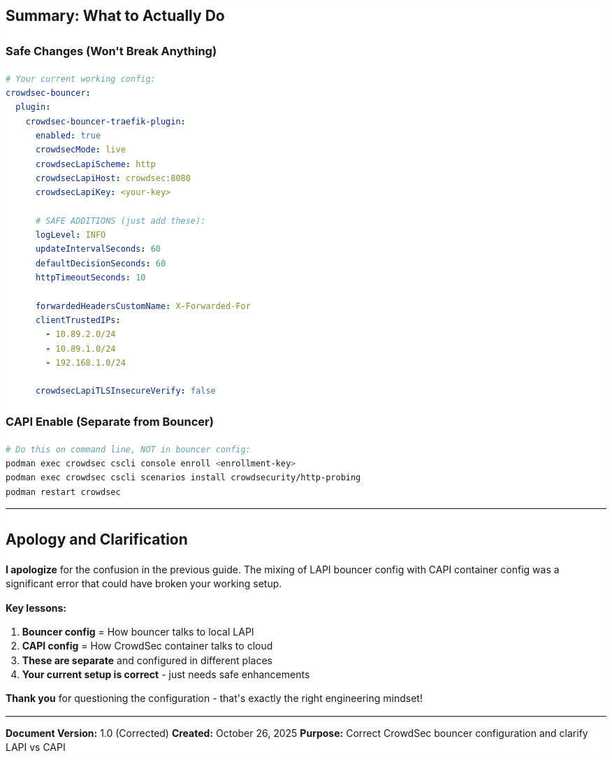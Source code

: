 ## Summary: What to Actually Do

### Safe Changes (Won't Break Anything)

```yaml
# Your current working config:
crowdsec-bouncer:
  plugin:
    crowdsec-bouncer-traefik-plugin:
      enabled: true
      crowdsecMode: live
      crowdsecLapiScheme: http
      crowdsecLapiHost: crowdsec:8080
      crowdsecLapiKey: <your-key>
      
      # SAFE ADDITIONS (just add these):
      logLevel: INFO
      updateIntervalSeconds: 60
      defaultDecisionSeconds: 60
      httpTimeoutSeconds: 10
      
      forwardedHeadersCustomName: X-Forwarded-For
      clientTrustedIPs:
        - 10.89.2.0/24
        - 10.89.1.0/24
        - 192.168.1.0/24
      
      crowdsecLapiTLSInsecureVerify: false
```

### CAPI Enable (Separate from Bouncer)

```bash
# Do this on command line, NOT in bouncer config:
podman exec crowdsec cscli console enroll <enrollment-key>
podman exec crowdsec cscli scenarios install crowdsecurity/http-probing
podman restart crowdsec
```

---

## Apology and Clarification

**I apologize** for the confusion in the previous guide. The mixing of LAPI bouncer config with CAPI container config was a significant error that could have broken your working setup.

**Key lessons:**
1. **Bouncer config** = How bouncer talks to local LAPI
2. **CAPI config** = How CrowdSec container talks to cloud
3. **These are separate** and configured in different places
4. **Your current setup is correct** - just needs safe enhancements

**Thank you** for questioning the configuration - that's exactly the right engineering mindset!

---

**Document Version:** 1.0 (Corrected)
**Created:** October 26, 2025
**Purpose:** Correct CrowdSec bouncer configuration and clarify LAPI vs CAPI
